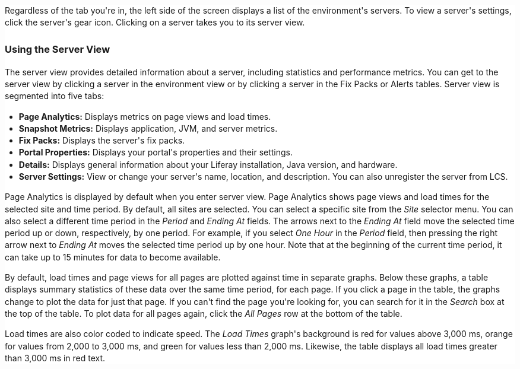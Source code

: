 Regardless of the tab you're in, the left side of the screen displays a list of 
the environment's servers. To view a server's settings, click the server's gear 
icon. Clicking on a server takes you to its server view. 

### Using the Server View [](id=using-the-server-view)

The server view provides detailed information about a server, including 
statistics and performance metrics. You can get to the server view by clicking a
server in the environment view or by clicking a server in the Fix Packs or 
Alerts tables. Server view is segmented into five tabs: 

- **Page Analytics:** Displays metrics on page views and load times.
- **Snapshot Metrics:** Displays application, JVM, and server metrics.
- **Fix Packs:** Displays the server's fix packs.
- **Portal Properties:** Displays your portal's properties and their settings.
- **Details:** Displays general information about your Liferay installation, 
  Java version, and hardware.
- **Server Settings:** View or change your server's name, location, and 
  description. You can also unregister the server from LCS.

Page Analytics is displayed by default when you enter server view. Page 
Analytics shows page views and load times for the selected site and time period. 
By default, all sites are selected. You can select a specific site from the 
*Site* selector menu. You can also select a different time period in the 
*Period* and *Ending At* fields. The arrows next to the *Ending At* field move 
the selected time period up or down, respectively, by one period. For example, 
if you select *One Hour* in the *Period* field, then pressing the right arrow 
next to *Ending At* moves the selected time period up by one hour. Note that at 
the beginning of the current time period, it can take up to 15 minutes for data 
to become available. 

By default, load times and page views for all pages are plotted against time in 
separate graphs. Below these graphs, a table displays summary statistics of 
these data over the same time period, for each page. If you click a page in the 
table, the graphs change to plot the data for just that page. If you can't 
find the page you're looking for, you can search for it in the *Search* box at 
the top of the table. To plot data for all pages again, click the *All Pages* 
row at the bottom of the table. 

Load times are also color coded to indicate speed. The *Load Times* graph's 
background is red for values above 3,000 ms, orange for values from 2,000 to 
3,000 ms, and green for values less than 2,000 ms. Likewise, the table displays 
all load times greater than 3,000 ms in red text. 
